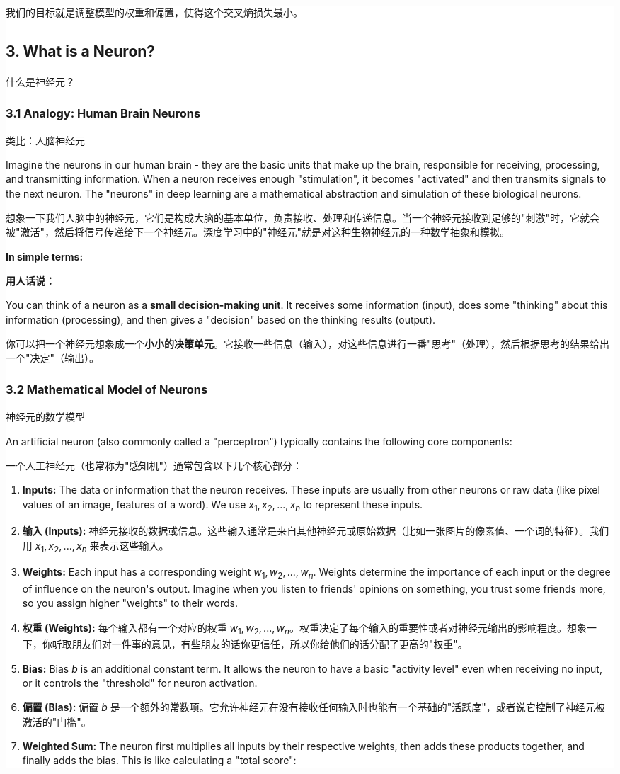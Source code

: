 我们的目标就是调整模型的权重和偏置，使得这个交叉熵损失最小。 

## 3. What is a Neuron?

什么是神经元？

### 3.1 Analogy: Human Brain Neurons

类比：人脑神经元

Imagine the neurons in our human brain - they are the basic units that make up the brain, responsible for receiving, processing, and transmitting information. When a neuron receives enough "stimulation", it becomes "activated" and then transmits signals to the next neuron. The "neurons" in deep learning are a mathematical abstraction and simulation of these biological neurons.

想象一下我们人脑中的神经元，它们是构成大脑的基本单位，负责接收、处理和传递信息。当一个神经元接收到足够的"刺激"时，它就会被"激活"，然后将信号传递给下一个神经元。深度学习中的"神经元"就是对这种生物神经元的一种数学抽象和模拟。

**In simple terms:**

**用人话说：**

You can think of a neuron as a **small decision-making unit**. It receives some information (input), does some "thinking" about this information (processing), and then gives a "decision" based on the thinking results (output).

你可以把一个神经元想象成一个**小小的决策单元**。它接收一些信息（输入），对这些信息进行一番"思考"（处理），然后根据思考的结果给出一个"决定"（输出）。

### 3.2 Mathematical Model of Neurons

神经元的数学模型

An artificial neuron (also commonly called a "perceptron") typically contains the following core components:

一个人工神经元（也常称为"感知机"）通常包含以下几个核心部分：

1.  **Inputs:** The data or information that the neuron receives. These inputs are usually from other neurons or raw data (like pixel values of an image, features of a word). We use $x_1, x_2, ..., x_n$ to represent these inputs.

1.  **输入 (Inputs):** 神经元接收的数据或信息。这些输入通常是来自其他神经元或原始数据（比如一张图片的像素值、一个词的特征）。我们用 $x_1, x_2, ..., x_n$ 来表示这些输入。

2.  **Weights:** Each input has a corresponding weight $w_1, w_2, ..., w_n$. Weights determine the importance of each input or the degree of influence on the neuron's output. Imagine when you listen to friends' opinions on something, you trust some friends more, so you assign higher "weights" to their words.

2.  **权重 (Weights):** 每个输入都有一个对应的权重 $w_1, w_2, ..., w_n$。权重决定了每个输入的重要性或者对神经元输出的影响程度。想象一下，你听取朋友们对一件事的意见，有些朋友的话你更信任，所以你给他们的话分配了更高的"权重"。

3.  **Bias:** Bias $b$ is an additional constant term. It allows the neuron to have a basic "activity level" even when receiving no input, or it controls the "threshold" for neuron activation.

3.  **偏置 (Bias):** 偏置 $b$ 是一个额外的常数项。它允许神经元在没有接收任何输入时也能有一个基础的"活跃度"，或者说它控制了神经元被激活的"门槛"。

4.  **Weighted Sum:** The neuron first multiplies all inputs by their respective weights, then adds these products together, and finally adds the bias. This is like calculating a "total score":
